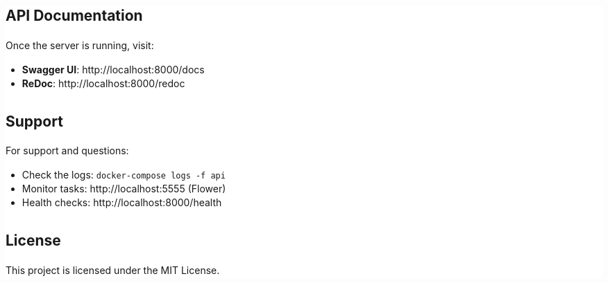 ## API Documentation

Once the server is running, visit:
- **Swagger UI**: http://localhost:8000/docs
- **ReDoc**: http://localhost:8000/redoc

## Support

For support and questions:
- Check the logs: `docker-compose logs -f api`
- Monitor tasks: http://localhost:5555 (Flower)
- Health checks: http://localhost:8000/health

## License

This project is licensed under the MIT License.